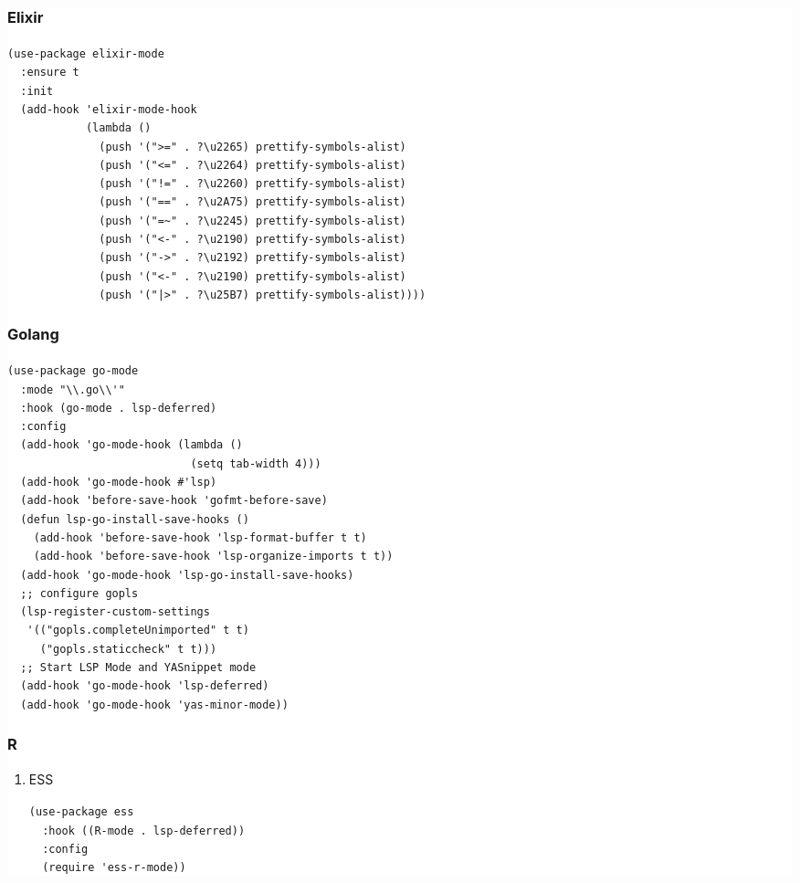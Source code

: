 <a id="orgee31440"></a>

### Elixir

    (use-package elixir-mode
      :ensure t
      :init  
      (add-hook 'elixir-mode-hook
    			(lambda ()
    			  (push '(">=" . ?\u2265) prettify-symbols-alist)
    			  (push '("<=" . ?\u2264) prettify-symbols-alist)
    			  (push '("!=" . ?\u2260) prettify-symbols-alist)
    			  (push '("==" . ?\u2A75) prettify-symbols-alist)
    			  (push '("=~" . ?\u2245) prettify-symbols-alist)
    			  (push '("<-" . ?\u2190) prettify-symbols-alist)
    			  (push '("->" . ?\u2192) prettify-symbols-alist)
    			  (push '("<-" . ?\u2190) prettify-symbols-alist)
    			  (push '("|>" . ?\u25B7) prettify-symbols-alist))))


<a id="orgf591952"></a>

### Golang

    (use-package go-mode
      :mode "\\.go\\'"
      :hook (go-mode . lsp-deferred)
      :config
      (add-hook 'go-mode-hook (lambda ()
    							(setq tab-width 4)))
      (add-hook 'go-mode-hook #'lsp)
      (add-hook 'before-save-hook 'gofmt-before-save)
      (defun lsp-go-install-save-hooks ()
    	(add-hook 'before-save-hook 'lsp-format-buffer t t)
    	(add-hook 'before-save-hook 'lsp-organize-imports t t))
      (add-hook 'go-mode-hook 'lsp-go-install-save-hooks)
      ;; configure gopls
      (lsp-register-custom-settings
       '(("gopls.completeUnimported" t t)
    	 ("gopls.staticcheck" t t)))
      ;; Start LSP Mode and YASnippet mode
      (add-hook 'go-mode-hook 'lsp-deferred)
      (add-hook 'go-mode-hook 'yas-minor-mode))


<a id="org0bf8b04"></a>

### R

1.  ESS

        (use-package ess
          :hook ((R-mode . lsp-deferred))
          :config
          (require 'ess-r-mode))
